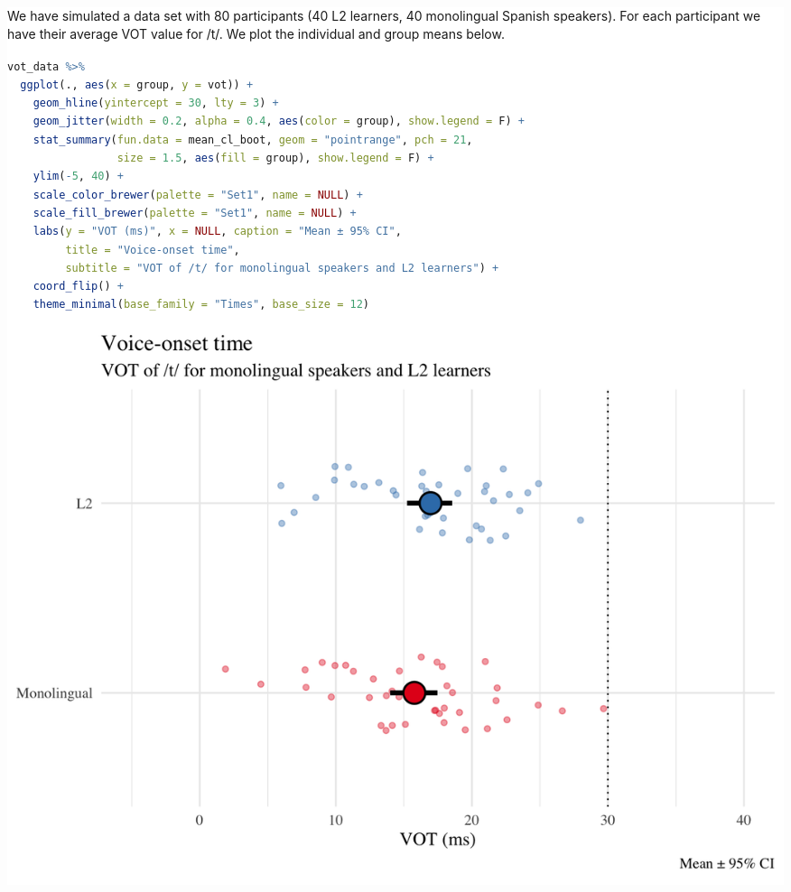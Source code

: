 We have simulated a data set with 80 participants (40 L2 learners, 40
monolingual Spanish speakers). For each participant we have their
average VOT value for /t/. We plot the individual and group means below.

``` r
vot_data %>% 
  ggplot(., aes(x = group, y = vot)) + 
    geom_hline(yintercept = 30, lty = 3) + 
    geom_jitter(width = 0.2, alpha = 0.4, aes(color = group), show.legend = F) + 
    stat_summary(fun.data = mean_cl_boot, geom = "pointrange", pch = 21, 
                 size = 1.5, aes(fill = group), show.legend = F) + 
    ylim(-5, 40) + 
    scale_color_brewer(palette = "Set1", name = NULL) + 
    scale_fill_brewer(palette = "Set1", name = NULL) + 
    labs(y = "VOT (ms)", x = NULL, caption = "Mean ± 95% CI", 
         title = "Voice-onset time", 
         subtitle = "VOT of /t/ for monolingual speakers and L2 learners") +
    coord_flip() + 
    theme_minimal(base_family = "Times", base_size = 12)
```

<img src="README_files/figure-gfm/basic-plot-1.png" width="100%" />
